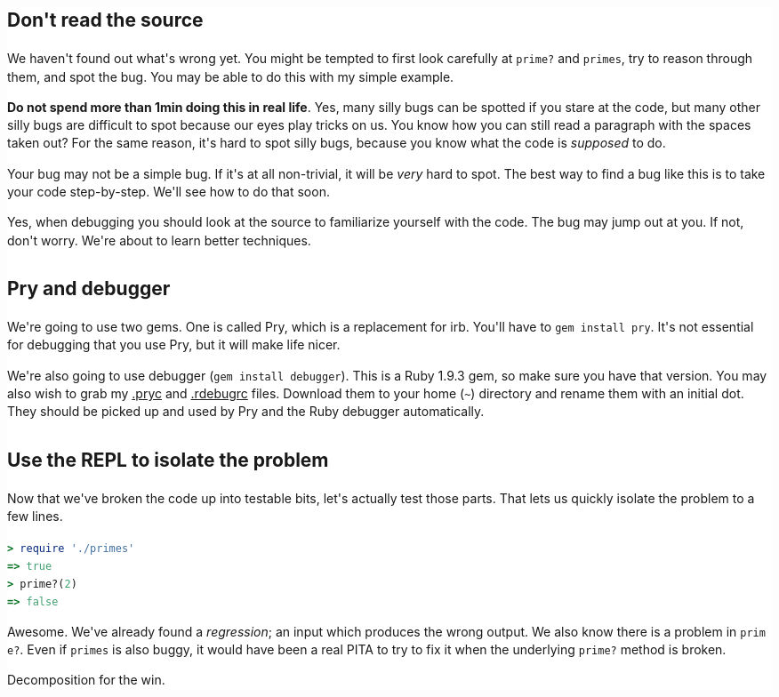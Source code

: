## Don't read the source

We haven't found out what's wrong yet. You might be tempted to first
look carefully at `prime?` and `primes`, try to reason through them,
and spot the bug. You may be able to do this with my simple example.

**Do not spend more than 1min doing this in real life**. Yes, many
silly bugs can be spotted if you stare at the code, but many other
silly bugs are difficult to spot because our eyes play tricks on
us. You know how you can still read a paragraph with the spaces taken
out? For the same reason, it's hard to spot silly bugs, because you
know what the code is *supposed* to do.

Your bug may not be a simple bug. If it's at all non-trivial, it will
be *very* hard to spot. The best way to find a bug like this is to
take your code step-by-step. We'll see how to do that soon.

Yes, when debugging you should look at the source to familiarize
yourself with the code. The bug may jump out at you. If not, don't
worry. We're about to learn better techniques.

## Pry and debugger

We're going to use two gems. One is called Pry, which is a replacement
for irb. You'll have to `gem install pry`. It's not essential for
debugging that you use Pry, but it will make life nicer.

We're also going to use debugger (`gem install debugger`). This is a
Ruby 1.9.3 gem, so make sure you have that version. You may also wish
to grab my [.pryc][pryrc] and [.rdebugrc][rdebugrc] files. Download
them to your home (`~`) directory and rename them with an initial
dot. They should be picked up and used by Pry and the Ruby debugger
automatically.

[pryrc]: https://github.com/appacademy/dotfiles/blob/master/pryrc
[rdebugrc]: https://github.com/appacademy/dotfiles/blob/master/rdebugrc

## Use the REPL to isolate the problem

Now that we've broken the code up into testable bits, let's actually
test those parts. That lets us quickly isolate the problem to a few
lines.

```ruby
> require './primes'
=> true
> prime?(2)
=> false
```

Awesome. We've already found a *regression*; an input which produces
the wrong output. We also know there is a problem in `prime?`. Even if
`primes` is also buggy, it would have been a real PITA to try to fix
it when the underlying `prime?` method is broken.

Decomposition for the win.


[cheatsheet]: http://pivotallabs.com/users/chad/blog/articles/366-ruby-debug-in-30-seconds-we-don-t-need-no-stinkin-gui
[debugger-documentation]: http://bashdb.sourceforge.net/ruby-debug.html
[sitepoint]: http://www.sitepoint.com/rubyists-time-pry-irb/
